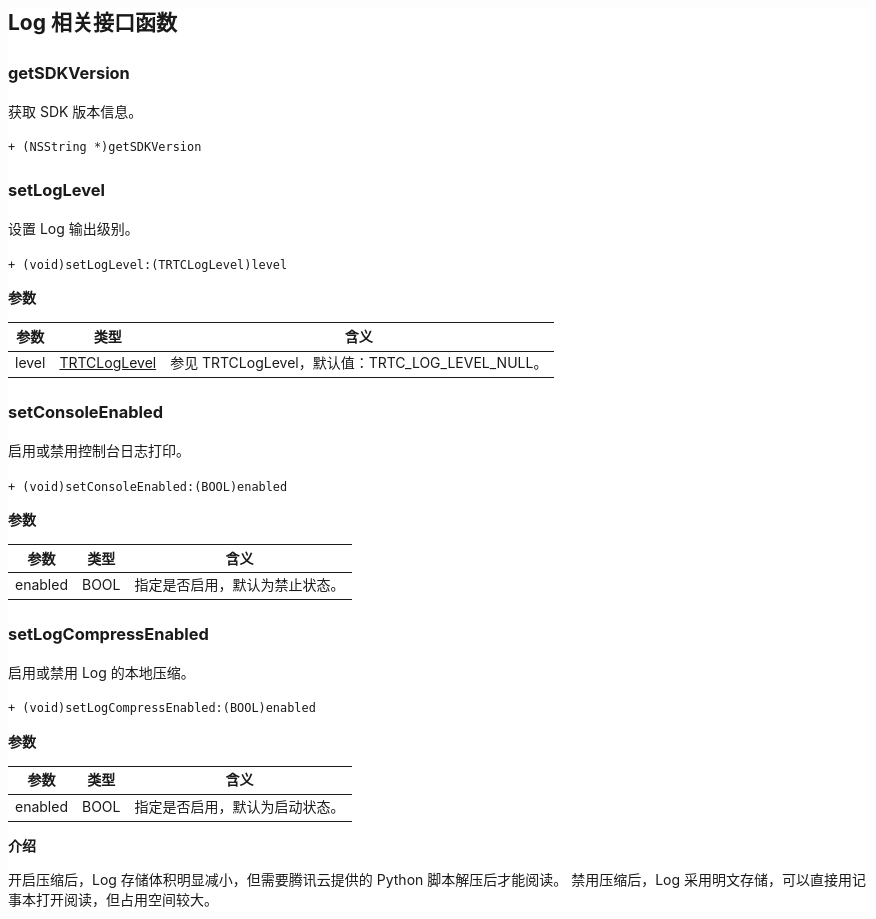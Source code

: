 

## Log 相关接口函数
### getSDKVersion

获取 SDK 版本信息。
```
+ (NSString *)getSDKVersion
```


### setLogLevel

设置 Log 输出级别。
```
+ (void)setLogLevel:(TRTCLogLevel)level 
```

__参数__

| 参数 | 类型 | 含义 |
|-----|-----|-----|
| level | [TRTCLogLevel](https://intl.cloud.tencent.com/document/product/647/35123#trtcloglevel) | 参见 TRTCLogLevel，默认值：TRTC_LOG_LEVEL_NULL。 |


### setConsoleEnabled

启用或禁用控制台日志打印。
```
+ (void)setConsoleEnabled:(BOOL)enabled 
```

__参数__

| 参数 | 类型 | 含义 |
|-----|-----|-----|
| enabled | BOOL | 指定是否启用，默认为禁止状态。 |


### setLogCompressEnabled

启用或禁用 Log 的本地压缩。
```
+ (void)setLogCompressEnabled:(BOOL)enabled 
```

__参数__

| 参数 | 类型 | 含义 |
|-----|-----|-----|
| enabled | BOOL | 指定是否启用，默认为启动状态。 |

__介绍__

开启压缩后，Log 存储体积明显减小，但需要腾讯云提供的 Python 脚本解压后才能阅读。 禁用压缩后，Log 采用明文存储，可以直接用记事本打开阅读，但占用空间较大。
